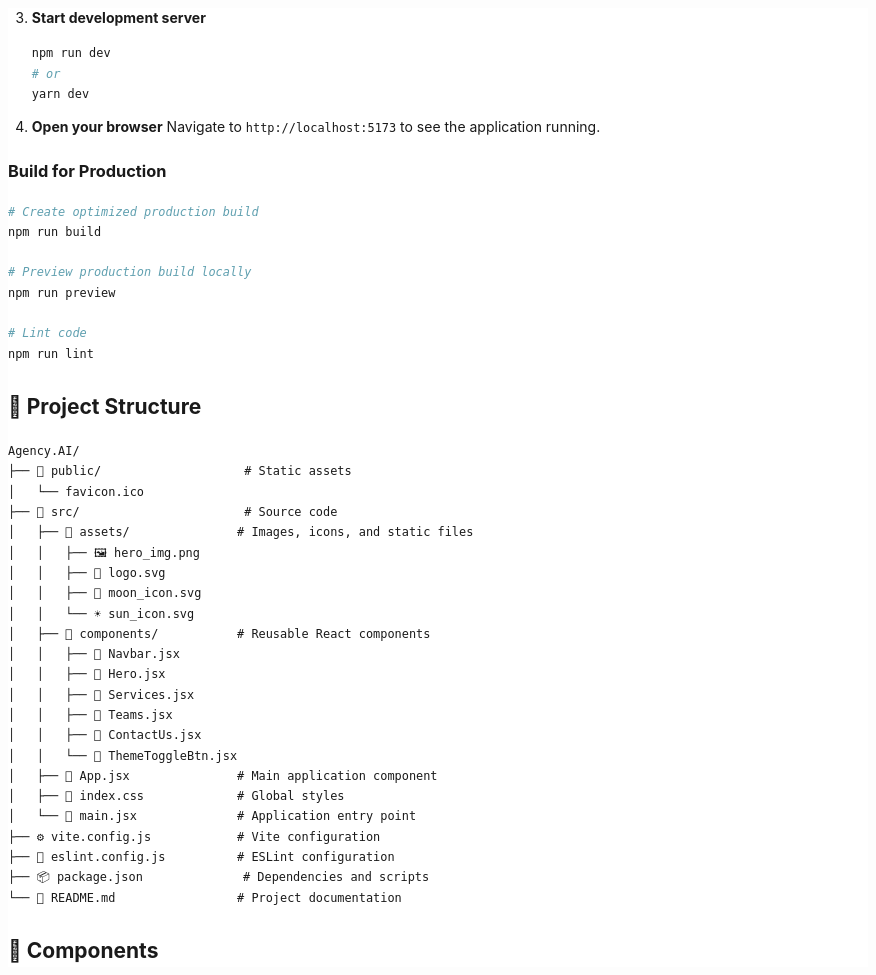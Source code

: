 3. **Start development server**
   ```bash
   npm run dev
   # or
   yarn dev
   ```

4. **Open your browser**
   Navigate to `http://localhost:5173` to see the application running.

### Build for Production

```bash
# Create optimized production build
npm run build

# Preview production build locally
npm run preview

# Lint code
npm run lint
```

## 📁 Project Structure

```
Agency.AI/
├── 📁 public/                    # Static assets
│   └── favicon.ico
├── 📁 src/                       # Source code
│   ├── 📁 assets/               # Images, icons, and static files
│   │   ├── 🖼️ hero_img.png
│   │   ├── 🔗 logo.svg
│   │   ├── 🌙 moon_icon.svg
│   │   └── ☀️ sun_icon.svg
│   ├── 📁 components/           # Reusable React components
│   │   ├── 🧭 Navbar.jsx
│   │   ├── 🦸 Hero.jsx
│   │   ├── 🏢 Services.jsx
│   │   ├── 👥 Teams.jsx
│   │   ├── 📧 ContactUs.jsx
│   │   └── 🔄 ThemeToggleBtn.jsx
│   ├── 📄 App.jsx               # Main application component
│   ├── 🎨 index.css             # Global styles
│   └── 🚀 main.jsx              # Application entry point
├── ⚙️ vite.config.js            # Vite configuration
├── 🎯 eslint.config.js          # ESLint configuration
├── 📦 package.json              # Dependencies and scripts
└── 📖 README.md                 # Project documentation
```

## 🎨 Components
